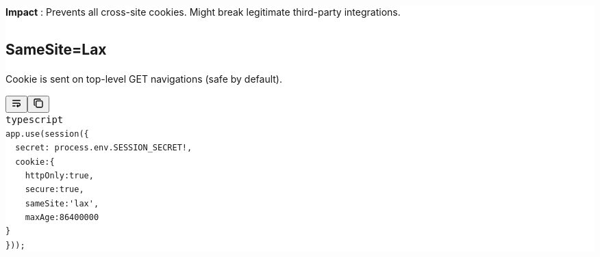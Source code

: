  **Impact** : Prevents all cross-site cookies. Might break legitimate third-party integrations.

## SameSite=Lax

Cookie is sent on top-level GET navigations (safe by default).

<pre class="not-prose w-full rounded font-mono text-sm font-extralight"><div class="codeWrapper text-light selection:text-super selection:bg-super/10 my-md relative flex flex-col rounded font-mono text-sm font-normal bg-subtler"><div class="translate-y-xs -translate-x-xs bottom-xl mb-xl flex h-0 items-start justify-end md:sticky md:top-[100px]"><div class="overflow-hidden rounded-full border-subtlest ring-subtlest divide-subtlest bg-base"><div class="border-subtlest ring-subtlest divide-subtlest bg-subtler"><button data-testid="toggle-wrap-code-button" aria-label="Wrap lines" type="button" class="focus-visible:bg-subtle hover:bg-subtle text-quiet  hover:text-foreground dark:hover:bg-subtle font-sans focus:outline-none outline-none outline-transparent transition duration-300 ease-out select-none items-center relative group/button font-semimedium justify-center text-center items-center rounded-full cursor-pointer active:scale-[0.97] active:duration-150 active:ease-outExpo origin-center whitespace-nowrap inline-flex text-sm h-8 aspect-square" data-state="closed"><div class="flex items-center min-w-0 gap-two justify-center"><div class="flex shrink-0 items-center justify-center size-4"><svg xmlns="http://www.w3.org/2000/svg" width="16" height="16" viewBox="0 0 24 24" color="currentColor" class="tabler-icon" fill="none" stroke="currentColor" stroke-width="2" stroke-linecap="round" stroke-linejoin="round"><path d="M4 6l16 0 M4 18l5 0 M4 12h13a3 3 0 0 1 0 6h-4l2 -2m0 4l-2 -2"></path></svg></div></div></button><button data-testid="copy-code-button" aria-label="Copy code" type="button" class="focus-visible:bg-subtle hover:bg-subtle text-quiet  hover:text-foreground dark:hover:bg-subtle font-sans focus:outline-none outline-none outline-transparent transition duration-300 ease-out select-none items-center relative group/button font-semimedium justify-center text-center items-center rounded-full cursor-pointer active:scale-[0.97] active:duration-150 active:ease-outExpo origin-center whitespace-nowrap inline-flex text-sm h-8 aspect-square" data-state="closed"><div class="flex items-center min-w-0 gap-two justify-center"><div class="flex shrink-0 items-center justify-center size-4"><svg xmlns="http://www.w3.org/2000/svg" width="16" height="16" viewBox="0 0 24 24" color="currentColor" class="tabler-icon" fill="none" stroke="currentColor" stroke-width="2" stroke-linecap="round" stroke-linejoin="round"><path d="M7 7m0 2.667a2.667 2.667 0 0 1 2.667 -2.667h8.666a2.667 2.667 0 0 1 2.667 2.667v8.666a2.667 2.667 0 0 1 -2.667 2.667h-8.666a2.667 2.667 0 0 1 -2.667 -2.667z M4.012 16.737a2.005 2.005 0 0 1 -1.012 -1.737v-10c0 -1.1 .9 -2 2 -2h10c.75 0 1.158 .385 1.5 1"></path></svg></div></div></button></div></div></div><div class="-mt-xl"><div><div data-testid="code-language-indicator" class="text-quiet bg-subtle py-xs px-sm inline-block rounded-br rounded-tl-[3px] font-thin">typescript</div></div><div><span><code><span>app</span><span class="token token punctuation">.</span><span class="token token">use</span><span class="token token punctuation">(</span><span class="token token">session</span><span class="token token punctuation">(</span><span class="token token punctuation">{</span><span>
</span><span>  secret</span><span class="token token operator">:</span><span> process</span><span class="token token punctuation">.</span><span>env</span><span class="token token punctuation">.</span><span class="token token constant">SESSION_SECRET</span><span class="token token operator">!</span><span class="token token punctuation">,</span><span>
</span><span>  cookie</span><span class="token token operator">:</span><span></span><span class="token token punctuation">{</span><span>
</span><span>    httpOnly</span><span class="token token operator">:</span><span></span><span class="token token boolean">true</span><span class="token token punctuation">,</span><span>
</span><span>    secure</span><span class="token token operator">:</span><span></span><span class="token token boolean">true</span><span class="token token punctuation">,</span><span>
</span><span>    sameSite</span><span class="token token operator">:</span><span></span><span class="token token">'lax'</span><span class="token token punctuation">,</span><span>
</span><span>    maxAge</span><span class="token token operator">:</span><span></span><span class="token token">86400000</span><span>
</span><span></span><span class="token token punctuation">}</span><span>
</span><span></span><span class="token token punctuation">}</span><span class="token token punctuation">)</span><span class="token token punctuation">)</span><span class="token token punctuation">;</span><span>
</span></code></span></div></div></div></pre>
